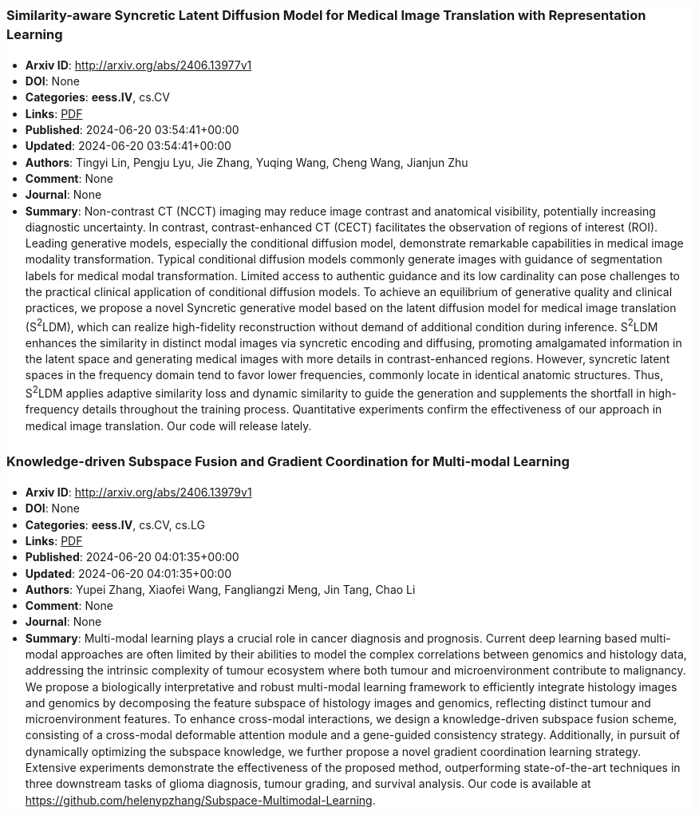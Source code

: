 

### Similarity-aware Syncretic Latent Diffusion Model for Medical Image Translation with Representation Learning
- **Arxiv ID**: http://arxiv.org/abs/2406.13977v1
- **DOI**: None
- **Categories**: **eess.IV**, cs.CV
- **Links**: [PDF](http://arxiv.org/pdf/2406.13977v1)
- **Published**: 2024-06-20 03:54:41+00:00
- **Updated**: 2024-06-20 03:54:41+00:00
- **Authors**: Tingyi Lin, Pengju Lyu, Jie Zhang, Yuqing Wang, Cheng Wang, Jianjun Zhu
- **Comment**: None
- **Journal**: None
- **Summary**: Non-contrast CT (NCCT) imaging may reduce image contrast and anatomical visibility, potentially increasing diagnostic uncertainty. In contrast, contrast-enhanced CT (CECT) facilitates the observation of regions of interest (ROI). Leading generative models, especially the conditional diffusion model, demonstrate remarkable capabilities in medical image modality transformation. Typical conditional diffusion models commonly generate images with guidance of segmentation labels for medical modal transformation. Limited access to authentic guidance and its low cardinality can pose challenges to the practical clinical application of conditional diffusion models. To achieve an equilibrium of generative quality and clinical practices, we propose a novel Syncretic generative model based on the latent diffusion model for medical image translation (S$^2$LDM), which can realize high-fidelity reconstruction without demand of additional condition during inference. S$^2$LDM enhances the similarity in distinct modal images via syncretic encoding and diffusing, promoting amalgamated information in the latent space and generating medical images with more details in contrast-enhanced regions. However, syncretic latent spaces in the frequency domain tend to favor lower frequencies, commonly locate in identical anatomic structures. Thus, S$^2$LDM applies adaptive similarity loss and dynamic similarity to guide the generation and supplements the shortfall in high-frequency details throughout the training process. Quantitative experiments confirm the effectiveness of our approach in medical image translation. Our code will release lately.



### Knowledge-driven Subspace Fusion and Gradient Coordination for Multi-modal Learning
- **Arxiv ID**: http://arxiv.org/abs/2406.13979v1
- **DOI**: None
- **Categories**: **eess.IV**, cs.CV, cs.LG
- **Links**: [PDF](http://arxiv.org/pdf/2406.13979v1)
- **Published**: 2024-06-20 04:01:35+00:00
- **Updated**: 2024-06-20 04:01:35+00:00
- **Authors**: Yupei Zhang, Xiaofei Wang, Fangliangzi Meng, Jin Tang, Chao Li
- **Comment**: None
- **Journal**: None
- **Summary**: Multi-modal learning plays a crucial role in cancer diagnosis and prognosis. Current deep learning based multi-modal approaches are often limited by their abilities to model the complex correlations between genomics and histology data, addressing the intrinsic complexity of tumour ecosystem where both tumour and microenvironment contribute to malignancy. We propose a biologically interpretative and robust multi-modal learning framework to efficiently integrate histology images and genomics by decomposing the feature subspace of histology images and genomics, reflecting distinct tumour and microenvironment features. To enhance cross-modal interactions, we design a knowledge-driven subspace fusion scheme, consisting of a cross-modal deformable attention module and a gene-guided consistency strategy. Additionally, in pursuit of dynamically optimizing the subspace knowledge, we further propose a novel gradient coordination learning strategy. Extensive experiments demonstrate the effectiveness of the proposed method, outperforming state-of-the-art techniques in three downstream tasks of glioma diagnosis, tumour grading, and survival analysis. Our code is available at https://github.com/helenypzhang/Subspace-Multimodal-Learning.
